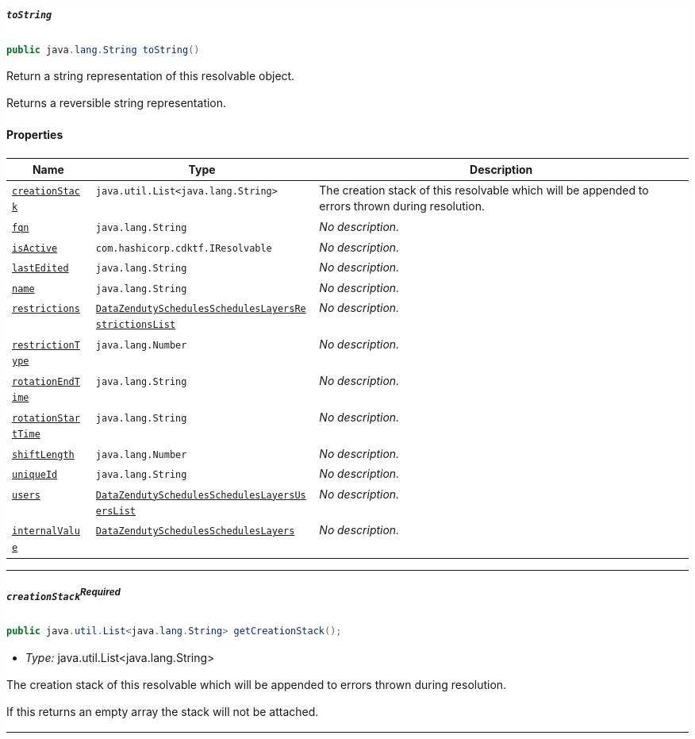 
##### `toString` <a name="toString" id="@skeptools/provider-zenduty.dataZendutySchedules.DataZendutySchedulesSchedulesLayersOutputReference.toString"></a>

```java
public java.lang.String toString()
```

Return a string representation of this resolvable object.

Returns a reversible string representation.


#### Properties <a name="Properties" id="Properties"></a>

| **Name** | **Type** | **Description** |
| --- | --- | --- |
| <code><a href="#@skeptools/provider-zenduty.dataZendutySchedules.DataZendutySchedulesSchedulesLayersOutputReference.property.creationStack">creationStack</a></code> | <code>java.util.List<java.lang.String></code> | The creation stack of this resolvable which will be appended to errors thrown during resolution. |
| <code><a href="#@skeptools/provider-zenduty.dataZendutySchedules.DataZendutySchedulesSchedulesLayersOutputReference.property.fqn">fqn</a></code> | <code>java.lang.String</code> | *No description.* |
| <code><a href="#@skeptools/provider-zenduty.dataZendutySchedules.DataZendutySchedulesSchedulesLayersOutputReference.property.isActive">isActive</a></code> | <code>com.hashicorp.cdktf.IResolvable</code> | *No description.* |
| <code><a href="#@skeptools/provider-zenduty.dataZendutySchedules.DataZendutySchedulesSchedulesLayersOutputReference.property.lastEdited">lastEdited</a></code> | <code>java.lang.String</code> | *No description.* |
| <code><a href="#@skeptools/provider-zenduty.dataZendutySchedules.DataZendutySchedulesSchedulesLayersOutputReference.property.name">name</a></code> | <code>java.lang.String</code> | *No description.* |
| <code><a href="#@skeptools/provider-zenduty.dataZendutySchedules.DataZendutySchedulesSchedulesLayersOutputReference.property.restrictions">restrictions</a></code> | <code><a href="#@skeptools/provider-zenduty.dataZendutySchedules.DataZendutySchedulesSchedulesLayersRestrictionsList">DataZendutySchedulesSchedulesLayersRestrictionsList</a></code> | *No description.* |
| <code><a href="#@skeptools/provider-zenduty.dataZendutySchedules.DataZendutySchedulesSchedulesLayersOutputReference.property.restrictionType">restrictionType</a></code> | <code>java.lang.Number</code> | *No description.* |
| <code><a href="#@skeptools/provider-zenduty.dataZendutySchedules.DataZendutySchedulesSchedulesLayersOutputReference.property.rotationEndTime">rotationEndTime</a></code> | <code>java.lang.String</code> | *No description.* |
| <code><a href="#@skeptools/provider-zenduty.dataZendutySchedules.DataZendutySchedulesSchedulesLayersOutputReference.property.rotationStartTime">rotationStartTime</a></code> | <code>java.lang.String</code> | *No description.* |
| <code><a href="#@skeptools/provider-zenduty.dataZendutySchedules.DataZendutySchedulesSchedulesLayersOutputReference.property.shiftLength">shiftLength</a></code> | <code>java.lang.Number</code> | *No description.* |
| <code><a href="#@skeptools/provider-zenduty.dataZendutySchedules.DataZendutySchedulesSchedulesLayersOutputReference.property.uniqueId">uniqueId</a></code> | <code>java.lang.String</code> | *No description.* |
| <code><a href="#@skeptools/provider-zenduty.dataZendutySchedules.DataZendutySchedulesSchedulesLayersOutputReference.property.users">users</a></code> | <code><a href="#@skeptools/provider-zenduty.dataZendutySchedules.DataZendutySchedulesSchedulesLayersUsersList">DataZendutySchedulesSchedulesLayersUsersList</a></code> | *No description.* |
| <code><a href="#@skeptools/provider-zenduty.dataZendutySchedules.DataZendutySchedulesSchedulesLayersOutputReference.property.internalValue">internalValue</a></code> | <code><a href="#@skeptools/provider-zenduty.dataZendutySchedules.DataZendutySchedulesSchedulesLayers">DataZendutySchedulesSchedulesLayers</a></code> | *No description.* |

---

##### `creationStack`<sup>Required</sup> <a name="creationStack" id="@skeptools/provider-zenduty.dataZendutySchedules.DataZendutySchedulesSchedulesLayersOutputReference.property.creationStack"></a>

```java
public java.util.List<java.lang.String> getCreationStack();
```

- *Type:* java.util.List<java.lang.String>

The creation stack of this resolvable which will be appended to errors thrown during resolution.

If this returns an empty array the stack will not be attached.

---